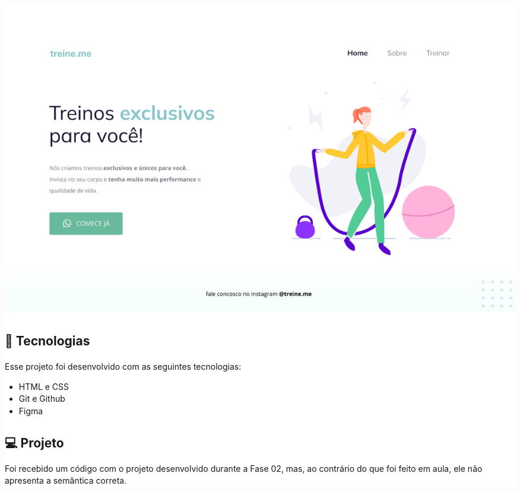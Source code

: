 <br>

<p align="center">
  <img alt="Desafio Introdução HTMl e CSS" src="./images/imgReadmeLayout.png" width="100%">
</p>

## 🚀 Tecnologias

Esse projeto foi desenvolvido com as seguintes tecnologias:

- HTML e CSS
- Git e Github
- Figma

## 💻 Projeto

<p align="start">
Foi recebido um código com o projeto desenvolvido durante a Fase 02, mas, ao contrário do que foi feito em aula, ele não apresenta a semântica correta. </p>

<p align="center">